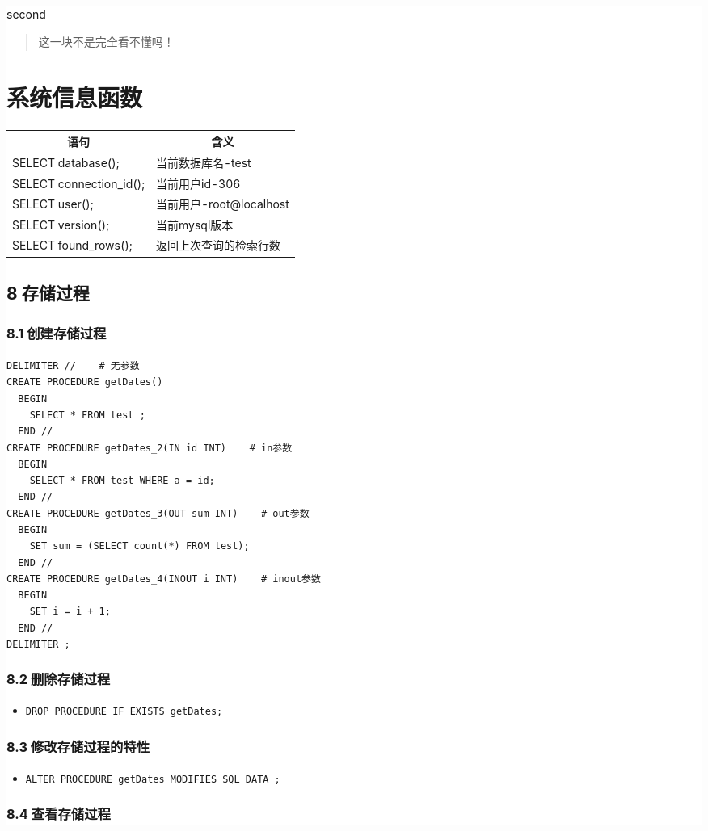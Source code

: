   second

  > 这一块不是完全看不懂吗！

# 系统信息函数

| 语句                    | 含义                    |
| ----------------------- | ----------------------- |
| SELECT database();      | 当前数据库名-test       |
| SELECT connection_id(); | 当前用户id-306          |
| SELECT user();          | 当前用户-root@localhost |
| SELECT version();       | 当前mysql版本           |
| SELECT found_rows();    | 返回上次查询的检索行数  |

## 8 存储过程

### 8.1 创建存储过程
```
DELIMITER //    # 无参数
CREATE PROCEDURE getDates()
  BEGIN
    SELECT * FROM test ;
  END //
CREATE PROCEDURE getDates_2(IN id INT)    # in参数
  BEGIN
    SELECT * FROM test WHERE a = id;
  END //
CREATE PROCEDURE getDates_3(OUT sum INT)    # out参数
  BEGIN
    SET sum = (SELECT count(*) FROM test);
  END //
CREATE PROCEDURE getDates_4(INOUT i INT)    # inout参数
  BEGIN
    SET i = i + 1;
  END //
DELIMITER ;
```

### 8.2 删除存储过程

- `DROP PROCEDURE IF EXISTS getDates;`

### 8.3 修改存储过程的特性

- `ALTER PROCEDURE getDates MODIFIES SQL DATA ;`

### 8.4 查看存储过程
